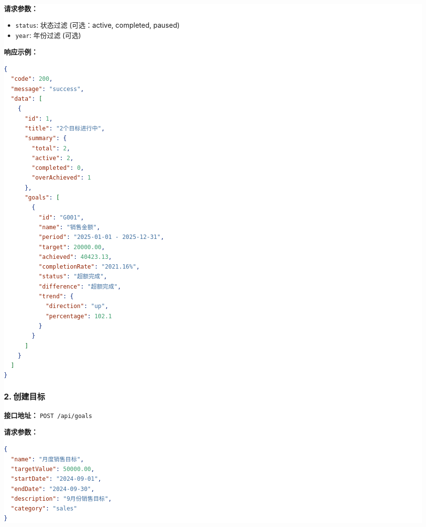 **请求参数：**
- `status`: 状态过滤 (可选：active, completed, paused)
- `year`: 年份过滤 (可选)

**响应示例：**
```json
{
  "code": 200,
  "message": "success",
  "data": [
    {
      "id": 1,
      "title": "2个目标进行中",
      "summary": {
        "total": 2,
        "active": 2,
        "completed": 0,
        "overAchieved": 1
      },
      "goals": [
        {
          "id": "G001",
          "name": "销售金额",
          "period": "2025-01-01 - 2025-12-31",
          "target": 20000.00,
          "achieved": 40423.13,
          "completionRate": "2021.16%",
          "status": "超额完成",
          "difference": "超额完成",
          "trend": {
            "direction": "up",
            "percentage": 102.1
          }
        }
      ]
    }
  ]
}
```

### 2. 创建目标

**接口地址：** `POST /api/goals`

**请求参数：**
```json
{
  "name": "月度销售目标",
  "targetValue": 50000.00,
  "startDate": "2024-09-01",
  "endDate": "2024-09-30",
  "description": "9月份销售目标",
  "category": "sales"
}
```
